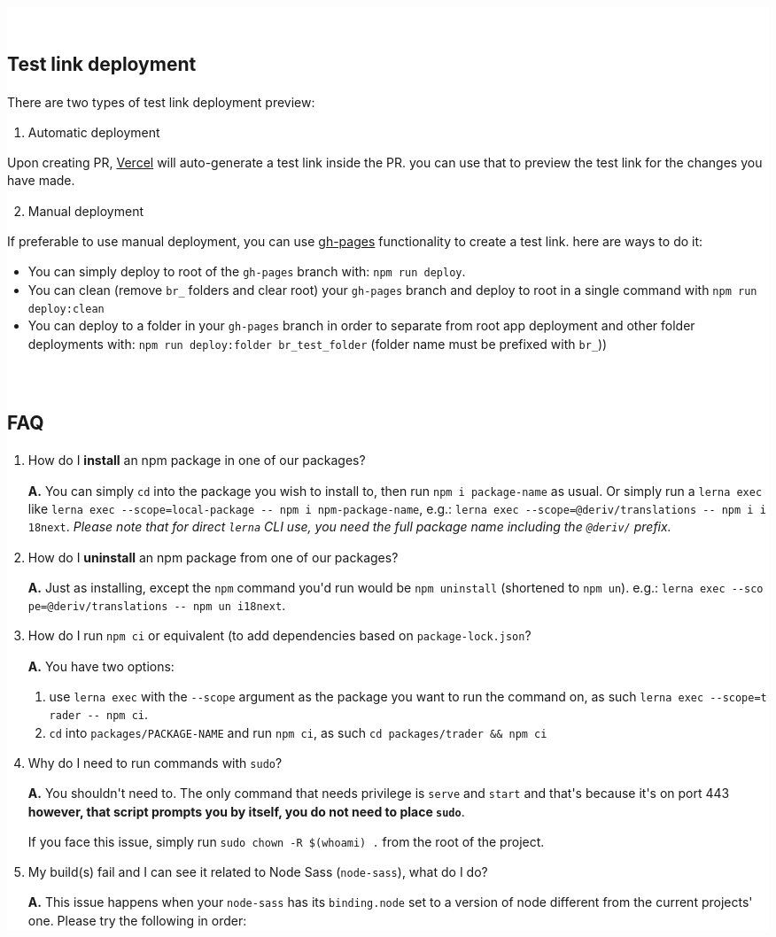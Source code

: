 <br />

## Test link deployment

There are two types of test link deployment preview:

1. Automatic deployment

Upon creating PR, [Vercel](https://vercel.com/) will auto-generate a test link inside the PR. you can use that to preview the test link for the changes you have made.

2. Manual deployment

If preferable to use manual deployment, you can use [gh-pages](https://pages.github.com/) functionality to create a test link. here are ways to do it:

-   You can simply deploy to root of the `gh-pages` branch with: `npm run deploy`.
-   You can clean (remove `br_` folders and clear root\) your `gh-pages` branch and deploy to root in a single command with `npm run deploy:clean`
-   You can deploy to a folder in your `gh-pages` branch in order to separate from root app deployment and other folder deployments with: `npm run deploy:folder br_test_folder` (folder name must be prefixed with `br_`))

<br />

## FAQ

1. How do I **install** an npm package in one of our packages?

    **A.** You can simply `cd` into the package you wish to install to, then run `npm i package-name` as usual. Or simply run a `lerna exec` like `lerna exec --scope=local-package -- npm i npm-package-name`, e.g.: `lerna exec --scope=@deriv/translations -- npm i i18next`. _Please note that for direct `lerna` CLI use, you need the full package name including the `@deriv/` prefix._

2. How do I **uninstall** an npm package from one of our packages?

    **A.** Just as installing, except the `npm` command you'd run would be `npm uninstall` (shortened to `npm un`). e.g.: `lerna exec --scope=@deriv/translations -- npm un i18next`.

3. How do I run `npm ci` or equivalent (to add dependencies based on `package-lock.json`?

    **A.** You have two options:

    1. use `lerna exec` with the `--scope` argument as the package you want to run the command on, as such `lerna exec --scope=trader -- npm ci`.
    2. `cd` into `packages/PACKAGE-NAME` and run `npm ci`, as such `cd packages/trader && npm ci`

4. Why do I need to run commands with `sudo`?

    **A.** You shouldn't need to. The only command that needs privilege is `serve` and `start` and that's because it's on port 443 **however, that script prompts you by itself, you do not need to place `sudo`**.

    If you face this issue, simply run `sudo chown -R $(whoami) .` from the root of the project.

5. My build(s) fail and I can see it related to Node Sass (`node-sass`), what do I do?

    **A.** This issue happens when your `node-sass` has its `binding.node` set to a version of node different from the current projects' one. Please try the following in order:
